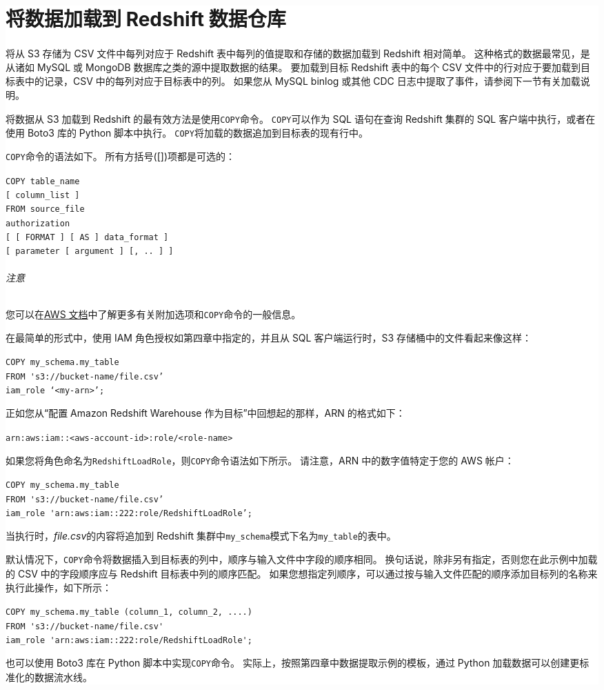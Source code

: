 # 将数据加载到 Redshift 数据仓库

将从 S3 存储为 CSV 文件中每列对应于 Redshift 表中每列的值提取和存储的数据加载到 Redshift 相对简单。 这种格式的数据最常见，是从诸如 MySQL 或 MongoDB 数据库之类的源中提取数据的结果。 要加载到目标 Redshift 表中的每个 CSV 文件中的行对应于要加载到目标表中的记录，CSV 中的每列对应于目标表中的列。 如果您从 MySQL binlog 或其他 CDC 日志中提取了事件，请参阅下一节有关加载说明。

将数据从 S3 加载到 Redshift 的最有效方法是使用`COPY`命令。 `COPY`可以作为 SQL 语句在查询 Redshift 集群的 SQL 客户端中执行，或者在使用 Boto3 库的 Python 脚本中执行。 `COPY`将加载的数据追加到目标表的现有行中。

`COPY`命令的语法如下。 所有方括号([])项都是可选的：

```
COPY table_name
[ column_list ]
FROM source_file
authorization
[ [ FORMAT ] [ AS ] data_format ]
[ parameter [ argument ] [, .. ] ]
```

###### 注意

您可以在[AWS 文档](https://oreil.ly/0uWo8)中了解更多有关附加选项和`COPY`命令的一般信息。

在最简单的形式中，使用 IAM 角色授权如第四章中指定的，并且从 SQL 客户端运行时，S3 存储桶中的文件看起来像这样：

```
COPY my_schema.my_table
FROM 's3://bucket-name/file.csv’
iam_role ‘<my-arn>’;
```

正如您从“配置 Amazon Redshift Warehouse 作为目标”中回想起的那样，ARN 的格式如下：

```
arn:aws:iam::<aws-account-id>:role/<role-name>
```

如果您将角色命名为`RedshiftLoadRole`，则`COPY`命令语法如下所示。 请注意，ARN 中的数字值特定于您的 AWS 帐户：

```
COPY my_schema.my_table
FROM 's3://bucket-name/file.csv’
iam_role 'arn:aws:iam::222:role/RedshiftLoadRole’;
```

当执行时，*file.csv*的内容将追加到 Redshift 集群中`my_schema`模式下名为`my_table`的表中。

默认情况下，`COPY`命令将数据插入到目标表的列中，顺序与输入文件中字段的顺序相同。 换句话说，除非另有指定，否则您在此示例中加载的 CSV 中的字段顺序应与 Redshift 目标表中列的顺序匹配。 如果您想指定列顺序，可以通过按与输入文件匹配的顺序添加目标列的名称来执行此操作，如下所示：

```
COPY my_schema.my_table (column_1, column_2, ....)
FROM 's3://bucket-name/file.csv'
iam_role 'arn:aws:iam::222:role/RedshiftLoadRole';
```

也可以使用 Boto3 库在 Python 脚本中实现`COPY`命令。 实际上，按照第四章中数据提取示例的模板，通过 Python 加载数据可以创建更标准化的数据流水线。
